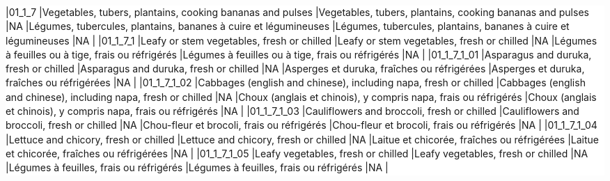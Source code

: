 |01_1_7      |Vegetables, tubers, plantains, cooking bananas and pulses                                                                                                                     |Vegetables, tubers, plantains, cooking bananas and pulses                                                                                                                     |NA             |Légumes, tubercules, plantains, bananes à cuire et légumineuses                                                                                                                                                     |Légumes, tubercules, plantains, bananes à cuire et légumineuses                                                                                                                                                     |NA             |
|01_1_7_1    |Leafy or stem vegetables, fresh or chilled                                                                                                                                    |Leafy or stem vegetables, fresh or chilled                                                                                                                                    |NA             |Légumes à feuilles ou à tige, frais ou réfrigérés                                                                                                                                                                   |Légumes à feuilles ou à tige, frais ou réfrigérés                                                                                                                                                                   |NA             |
|01_1_7_1_01 |Asparagus and duruka, fresh or chilled                                                                                                                                        |Asparagus and duruka, fresh or chilled                                                                                                                                        |NA             |Asperges et duruka, fraîches ou réfrigérées                                                                                                                                                                         |Asperges et duruka, fraîches ou réfrigérées                                                                                                                                                                         |NA             |
|01_1_7_1_02 |Cabbages (english and chinese), including napa, fresh or chilled                                                                                                              |Cabbages (english and chinese), including napa, fresh or chilled                                                                                                              |NA             |Choux (anglais et chinois), y compris napa, frais ou réfrigérés                                                                                                                                                     |Choux (anglais et chinois), y compris napa, frais ou réfrigérés                                                                                                                                                     |NA             |
|01_1_7_1_03 |Cauliflowers and broccoli, fresh or chilled                                                                                                                                   |Cauliflowers and broccoli, fresh or chilled                                                                                                                                   |NA             |Chou-fleur et brocoli, frais ou réfrigérés                                                                                                                                                                          |Chou-fleur et brocoli, frais ou réfrigérés                                                                                                                                                                          |NA             |
|01_1_7_1_04 |Lettuce and chicory, fresh or chilled                                                                                                                                         |Lettuce and chicory, fresh or chilled                                                                                                                                         |NA             |Laitue et chicorée, fraîches ou réfrigérées                                                                                                                                                                         |Laitue et chicorée, fraîches ou réfrigérées                                                                                                                                                                         |NA             |
|01_1_7_1_05 |Leafy vegetables, fresh or chilled                                                                                                                                            |Leafy vegetables, fresh or chilled                                                                                                                                            |NA             |Légumes à feuilles, frais ou réfrigérés                                                                                                                                                                             |Légumes à feuilles, frais ou réfrigérés                                                                                                                                                                             |NA             |